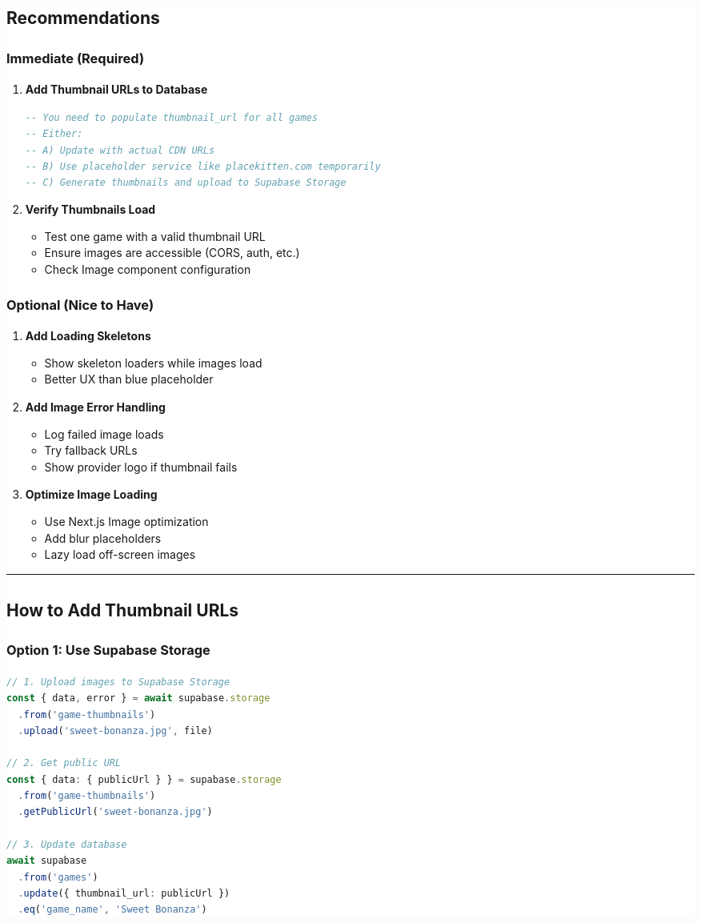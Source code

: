 
## Recommendations

### Immediate (Required)
1. **Add Thumbnail URLs to Database**
   ```sql
   -- You need to populate thumbnail_url for all games
   -- Either:
   -- A) Update with actual CDN URLs
   -- B) Use placeholder service like placekitten.com temporarily
   -- C) Generate thumbnails and upload to Supabase Storage
   ```

2. **Verify Thumbnails Load**
   - Test one game with a valid thumbnail URL
   - Ensure images are accessible (CORS, auth, etc.)
   - Check Image component configuration

### Optional (Nice to Have)
1. **Add Loading Skeletons**
   - Show skeleton loaders while images load
   - Better UX than blue placeholder

2. **Add Image Error Handling**
   - Log failed image loads
   - Try fallback URLs
   - Show provider logo if thumbnail fails

3. **Optimize Image Loading**
   - Use Next.js Image optimization
   - Add blur placeholders
   - Lazy load off-screen images

---

## How to Add Thumbnail URLs

### Option 1: Use Supabase Storage

```typescript
// 1. Upload images to Supabase Storage
const { data, error } = await supabase.storage
  .from('game-thumbnails')
  .upload('sweet-bonanza.jpg', file)

// 2. Get public URL
const { data: { publicUrl } } = supabase.storage
  .from('game-thumbnails')
  .getPublicUrl('sweet-bonanza.jpg')

// 3. Update database
await supabase
  .from('games')
  .update({ thumbnail_url: publicUrl })
  .eq('game_name', 'Sweet Bonanza')
```

